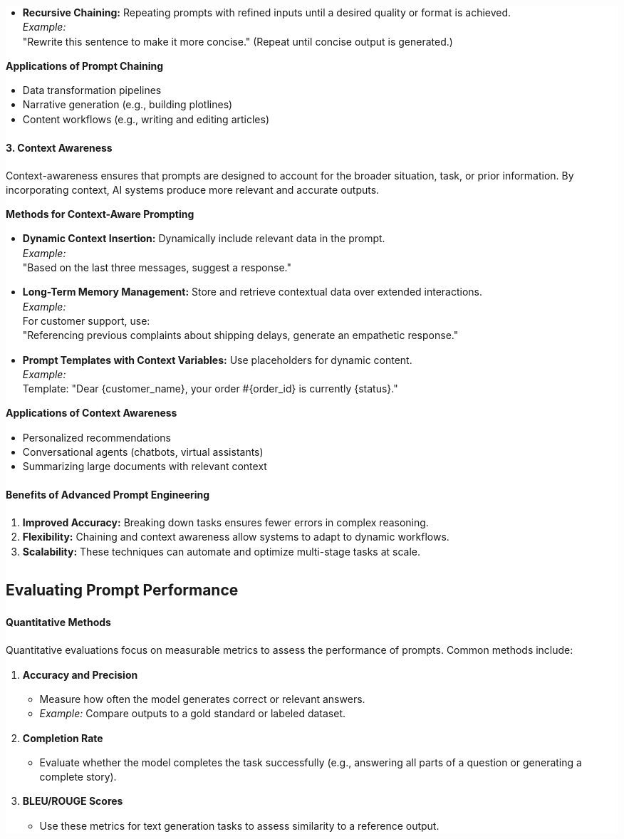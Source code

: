 - **Recursive Chaining:** Repeating prompts with refined inputs until a desired quality or format is achieved.  
  *Example:*  
  "Rewrite this sentence to make it more concise." (Repeat until concise output is generated.)

**Applications of Prompt Chaining**
- Data transformation pipelines
- Narrative generation (e.g., building plotlines)
- Content workflows (e.g., writing and editing articles)

#### 3. Context Awareness
Context-awareness ensures that prompts are designed to account for the broader situation, task, or prior information. By incorporating context, AI systems produce more relevant and accurate outputs.

**Methods for Context-Aware Prompting**
- **Dynamic Context Insertion:** Dynamically include relevant data in the prompt.  
  *Example:*  
  "Based on the last three messages, suggest a response."

- **Long-Term Memory Management:** Store and retrieve contextual data over extended interactions.  
  *Example:*  
  For customer support, use:  
  "Referencing previous complaints about shipping delays, generate an empathetic response."

- **Prompt Templates with Context Variables:** Use placeholders for dynamic content.  
  *Example:*  
  Template: "Dear {customer_name}, your order #{order_id} is currently {status}."

**Applications of Context Awareness**
- Personalized recommendations
- Conversational agents (chatbots, virtual assistants)
- Summarizing large documents with relevant context

#### Benefits of Advanced Prompt Engineering

1. **Improved Accuracy:** Breaking down tasks ensures fewer errors in complex reasoning.  
2. **Flexibility:** Chaining and context awareness allow systems to adapt to dynamic workflows.  
3. **Scalability:** These techniques can automate and optimize multi-stage tasks at scale.

## Evaluating Prompt Performance  

#### Quantitative Methods
Quantitative evaluations focus on measurable metrics to assess the performance of prompts. Common methods include:

1. **Accuracy and Precision**  
   - Measure how often the model generates correct or relevant answers.  
   - *Example:* Compare outputs to a gold standard or labeled dataset.

2. **Completion Rate**  
   - Evaluate whether the model completes the task successfully (e.g., answering all parts of a question or generating a complete story).

3. **BLEU/ROUGE Scores**  
   - Use these metrics for text generation tasks to assess similarity to a reference output.
